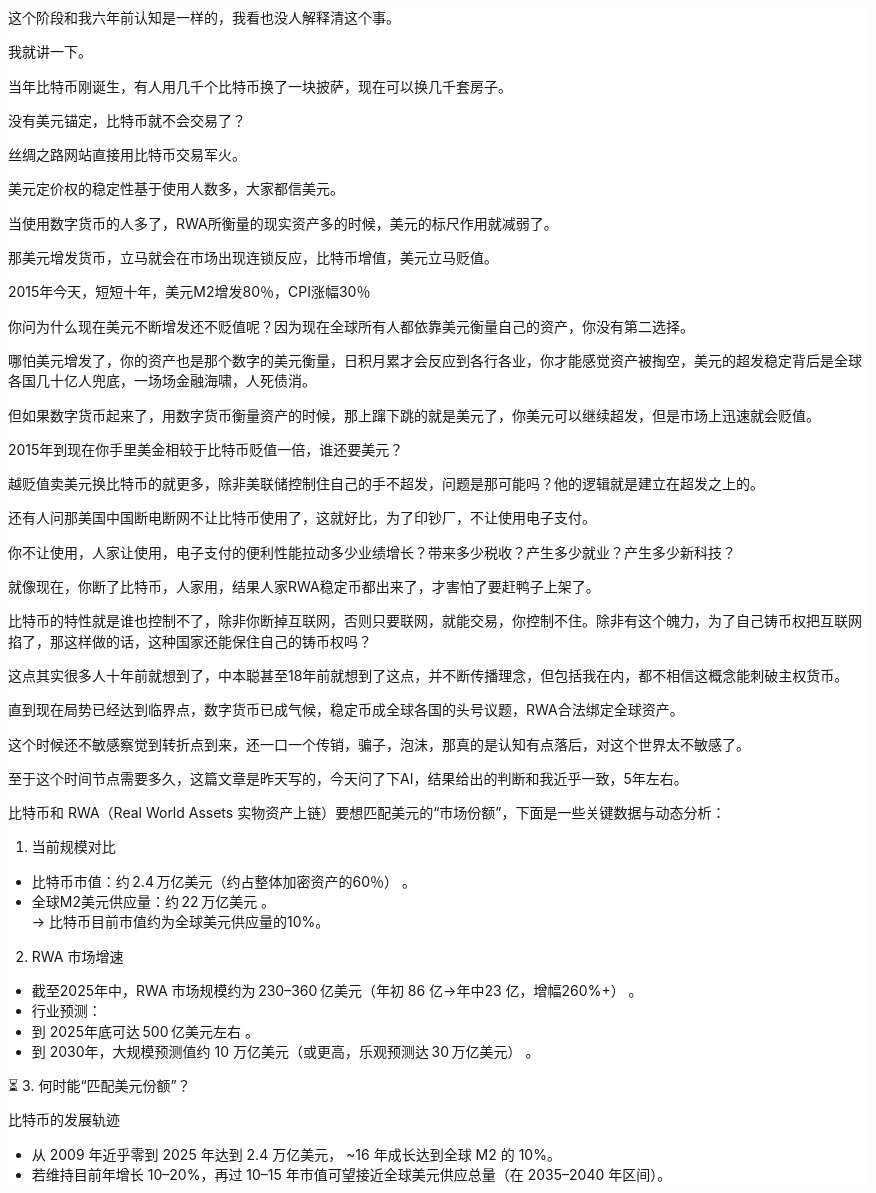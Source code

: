 这个阶段和我六年前认知是一样的，我看也没人解释清这个事。

我就讲一下。

当年比特币刚诞生，有人用几千个比特币换了一块披萨，现在可以换几千套房子。

没有美元锚定，比特币就不会交易了？

丝绸之路网站直接用比特币交易军火。

美元定价权的稳定性基于使用人数多，大家都信美元。

当使用数字货币的人多了，RWA所衡量的现实资产多的时候，美元的标尺作用就减弱了。

那美元增发货币，立马就会在市场出现连锁反应，比特币增值，美元立马贬值。

2015年今天，短短十年，美元M2增发80％，CPI涨幅30％

你问为什么现在美元不断增发还不贬值呢？因为现在全球所有人都依靠美元衡量自己的资产，你没有第二选择。

哪怕美元增发了，你的资产也是那个数字的美元衡量，日积月累才会反应到各行各业，你才能感觉资产被掏空，美元的超发稳定背后是全球各国几十亿人兜底，一场场金融海啸，人死债消。

但如果数字货币起来了，用数字货币衡量资产的时候，那上蹿下跳的就是美元了，你美元可以继续超发，但是市场上迅速就会贬值。

2015年到现在你手里美金相较于比特币贬值一倍，谁还要美元？

越贬值卖美元换比特币的就更多，除非美联储控制住自己的手不超发，问题是那可能吗？他的逻辑就是建立在超发之上的。

还有人问那美国中国断电断网不让比特币使用了，这就好比，为了印钞厂，不让使用电子支付。

你不让使用，人家让使用，电子支付的便利性能拉动多少业绩增长？带来多少税收？产生多少就业？产生多少新科技？

就像现在，你断了比特币，人家用，结果人家RWA稳定币都出来了，才害怕了要赶鸭子上架了。

比特币的特性就是谁也控制不了，除非你断掉互联网，否则只要联网，就能交易，你控制不住。除非有这个魄力，为了自己铸币权把互联网掐了，那这样做的话，这种国家还能保住自己的铸币权吗？

这点其实很多人十年前就想到了，中本聪甚至18年前就想到了这点，并不断传播理念，但包括我在内，都不相信这概念能刺破主权货币。

直到现在局势已经达到临界点，数字货币已成气候，稳定币成全球各国的头号议题，RWA合法绑定全球资产。

这个时候还不敏感察觉到转折点到来，还一口一个传销，骗子，泡沫，那真的是认知有点落后，对这个世界太不敏感了。

至于这个时间节点需要多久，这篇文章是昨天写的，今天问了下AI，结果给出的判断和我近乎一致，5年左右。

比特币和 RWA（Real World Assets 实物资产上链）要想匹配美元的“市场份额”，下面是一些关键数据与动态分析：

 1. 当前规模对比

* 比特币市值：约 2.4 万亿美元（约占整体加密资产的60％） 。
* 全球M2美元供应量：约 22 万亿美元 。  
→ 比特币目前市值约为全球美元供应量的10%。

 2. RWA 市场增速

* 截至2025年中，RWA 市场规模约为 230–360 亿美元（年初 86 亿→年中23 亿，增幅260%+） 。
* 行业预测：
* 到 2025年底可达 500 亿美元左右 。
* 到 2030年，大规模预测值约 10 万亿美元（或更高，乐观预测达 30 万亿美元） 。

⏳ 3. 何时能“匹配美元份额”？

比特币的发展轨迹

* 从 2009 年近乎零到 2025 年达到 2.4 万亿美元， ~16 年成长达到全球 M2 的 10%。
* 若维持目前年增长 10–20%，再过 10–15 年市值可望接近全球美元供应总量（在 2035–2040 年区间）。

